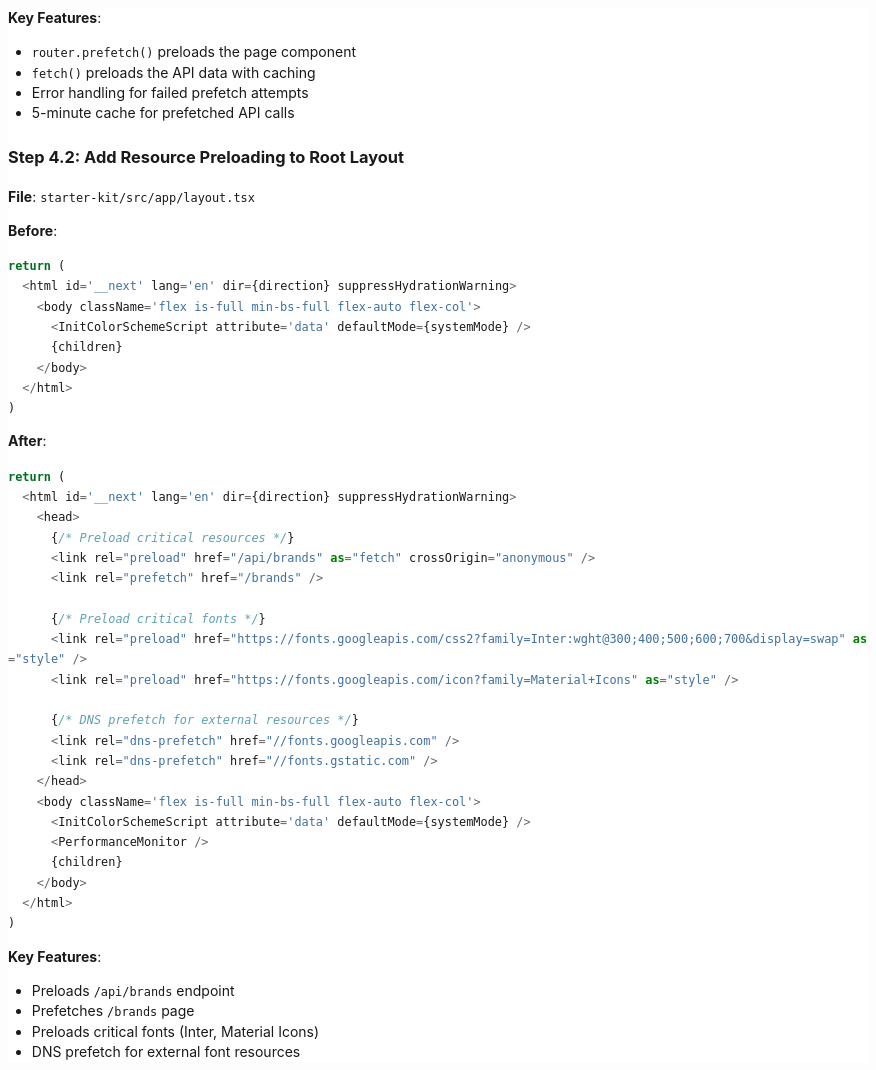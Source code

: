 **Key Features**:
- `router.prefetch()` preloads the page component
- `fetch()` preloads the API data with caching
- Error handling for failed prefetch attempts
- 5-minute cache for prefetched API calls

### Step 4.2: Add Resource Preloading to Root Layout

**File**: `starter-kit/src/app/layout.tsx`

**Before**:
```typescript
return (
  <html id='__next' lang='en' dir={direction} suppressHydrationWarning>
    <body className='flex is-full min-bs-full flex-auto flex-col'>
      <InitColorSchemeScript attribute='data' defaultMode={systemMode} />
      {children}
    </body>
  </html>
)
```

**After**:
```typescript
return (
  <html id='__next' lang='en' dir={direction} suppressHydrationWarning>
    <head>
      {/* Preload critical resources */}
      <link rel="preload" href="/api/brands" as="fetch" crossOrigin="anonymous" />
      <link rel="prefetch" href="/brands" />
      
      {/* Preload critical fonts */}
      <link rel="preload" href="https://fonts.googleapis.com/css2?family=Inter:wght@300;400;500;600;700&display=swap" as="style" />
      <link rel="preload" href="https://fonts.googleapis.com/icon?family=Material+Icons" as="style" />
      
      {/* DNS prefetch for external resources */}
      <link rel="dns-prefetch" href="//fonts.googleapis.com" />
      <link rel="dns-prefetch" href="//fonts.gstatic.com" />
    </head>
    <body className='flex is-full min-bs-full flex-auto flex-col'>
      <InitColorSchemeScript attribute='data' defaultMode={systemMode} />
      <PerformanceMonitor />
      {children}
    </body>
  </html>
)
```

**Key Features**:
- Preloads `/api/brands` endpoint
- Prefetches `/brands` page
- Preloads critical fonts (Inter, Material Icons)
- DNS prefetch for external font resources
